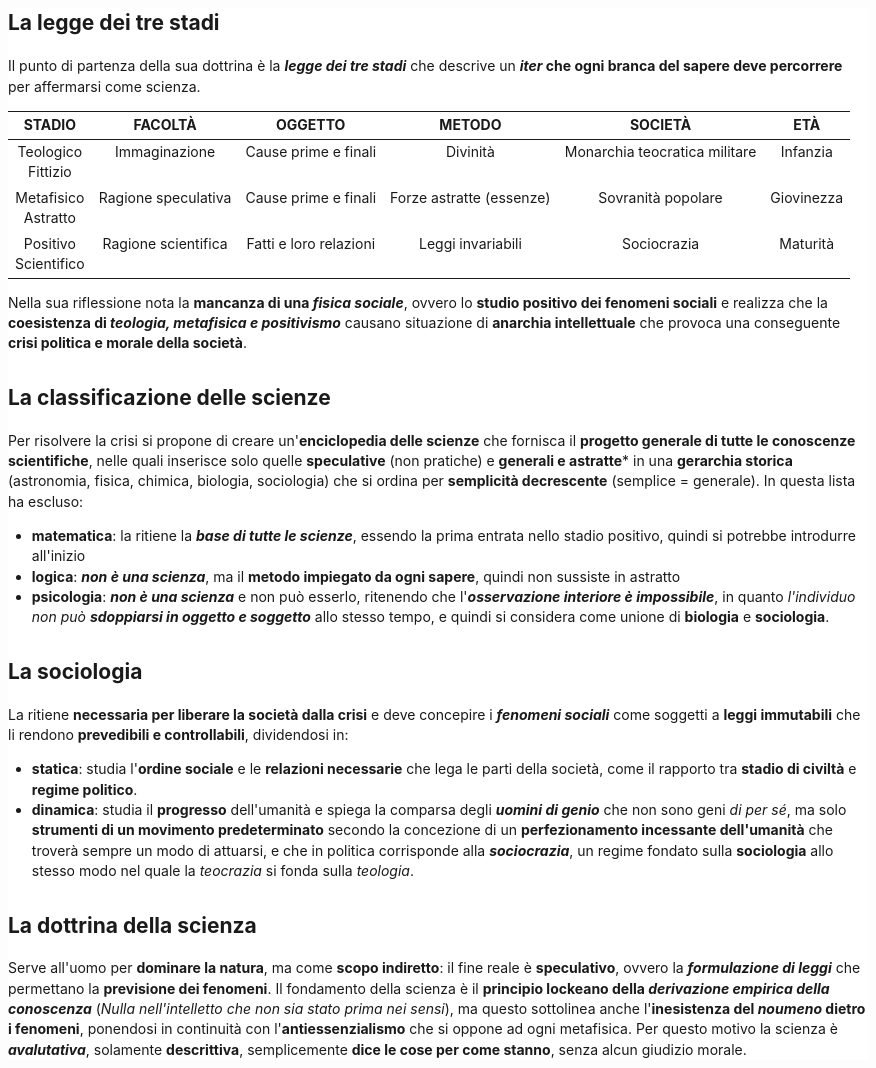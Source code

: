 ## La legge dei tre stadi
Il punto di partenza della sua dottrina è la ***legge dei tre stadi*** che descrive un ***iter* che ogni branca del sapere deve percorrere** per affermarsi come scienza.

|         STADIO          |       FACOLTÀ       |        OGGETTO         |          METODO          |            SOCIETÀ            |    ETÀ     |
| :---------------------: | :-----------------: | :--------------------: | :----------------------: | :---------------------------: | :--------: |
|  Teologico<br>Fittizio  |    Immaginazione    |  Cause prime e finali  |         Divinità         | Monarchia teocratica militare |  Infanzia  |
| Metafisico<br>Astratto  | Ragione speculativa |  Cause prime e finali  | Forze astratte (essenze) |      Sovranità popolare       | Giovinezza |
| Positivo<br>Scientifico | Ragione scientifica | Fatti e loro relazioni |    Leggi invariabili     |          Sociocrazia          |  Maturità  |
Nella sua riflessione nota la **mancanza di una *fisica sociale***, ovvero lo **studio positivo dei fenomeni sociali** e realizza che la **coesistenza di *teologia, metafisica e positivismo*** causano situazione di **anarchia intellettuale** che provoca una conseguente **crisi politica e morale della società**.
## La classificazione delle scienze
Per risolvere la crisi si propone di creare un'**enciclopedia delle scienze** che fornisca il **progetto generale di tutte le conoscenze scientifiche**, nelle quali inserisce solo quelle **speculative** (non pratiche) e **generali e astratte*** in una **gerarchia storica** (astronomia, fisica, chimica, biologia, sociologia) che si ordina per **semplicità decrescente** (semplice = generale). In questa lista ha escluso:
- **matematica**: la ritiene la ***base di tutte le scienze***, essendo la prima entrata nello stadio positivo, quindi si potrebbe introdurre all'inizio
- **logica**: ***non è una scienza***, ma il **metodo impiegato da ogni sapere**, quindi non sussiste in astratto
- **psicologia**: ***non è una scienza*** e non può esserlo, ritenendo che l'***osservazione interiore è impossibile***, in quanto *l'individuo non può **sdoppiarsi in oggetto e soggetto*** allo stesso tempo, e quindi si considera come unione di **biologia** e **sociologia**.
## La sociologia
La ritiene **necessaria per liberare la società dalla crisi** e deve concepire i ***fenomeni sociali*** come soggetti a **leggi immutabili** che li rendono **prevedibili e controllabili**, dividendosi in:
- **statica**: studia l'**ordine sociale** e le **relazioni necessarie** che lega le parti della società, come il rapporto tra **stadio di civiltà** e **regime politico**.
- **dinamica**: studia il **progresso** dell'umanità e spiega la comparsa degli ***uomini di genio*** che non sono geni *di per sé*, ma solo **strumenti di un movimento predeterminato** secondo la concezione di un **perfezionamento incessante dell'umanità** che troverà sempre un modo di attuarsi, e che in politica corrisponde alla ***sociocrazia***, un regime fondato sulla **sociologia** allo stesso modo nel quale la *teocrazia* si fonda sulla *teologia*.
## La dottrina della scienza
Serve all'uomo per **dominare la natura**, ma come **scopo indiretto**: il fine reale è **speculativo**, ovvero la ***formulazione di leggi*** che permettano la **previsione dei fenomeni**. Il fondamento della scienza è il **principio lockeano della *derivazione empirica della conoscenza*** (*Nulla nell'intelletto che non sia stato prima nei sensi*), ma questo sottolinea anche l'**inesistenza del *noumeno* dietro i fenomeni**, ponendosi in continuità con l'**antiessenzialismo** che si oppone ad ogni metafisica. Per questo motivo la scienza è ***avalutativa***, solamente **descrittiva**, semplicemente **dice le cose per come stanno**, senza alcun giudizio morale.
